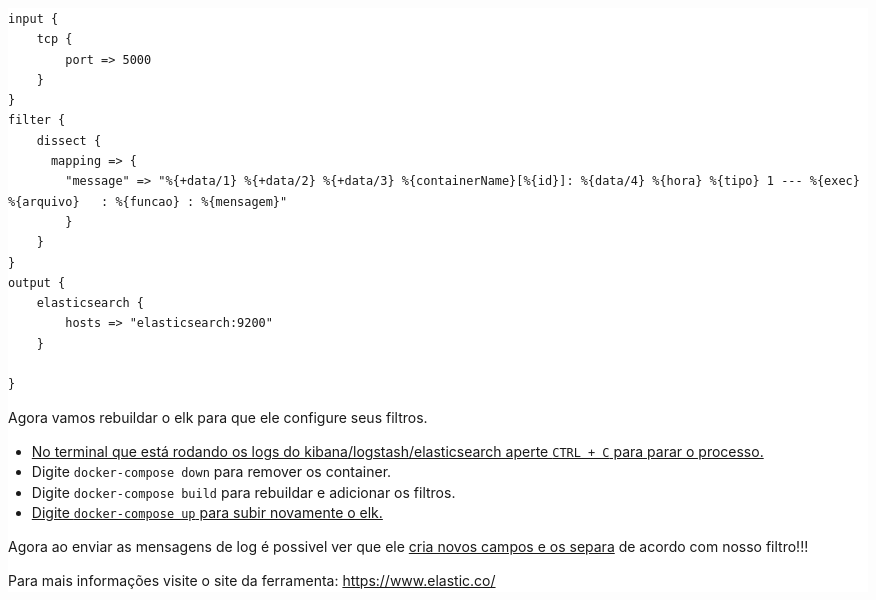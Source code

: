 ```
input {
	tcp {
		port => 5000
	}
}
filter {
    dissect {
      mapping => {
        "message" => "%{+data/1} %{+data/2} %{+data/3} %{containerName}[%{id}]: %{data/4} %{hora} %{tipo} 1 --- %{exec} %{arquivo}   : %{funcao} : %{mensagem}"
 	    }
    }
}
output {
	elasticsearch {
		hosts => "elasticsearch:9200"
	}
	
}
```

Agora vamos rebuildar o elk para que ele configure seus filtros.

- [No terminal que está rodando os logs do kibana/logstash/elasticsearch aperte `CTRL + C` para parar o processo.](imagem20)
- Digite `docker-compose down` para remover os container.
- Digite `docker-compose build` para rebuildar e adicionar os filtros.
- [Digite `docker-compose up` para subir novamente o elk.](imagem21)

Agora ao enviar as mensagens de log é possivel ver que ele [cria novos campos e os separa](imagem22) de acordo com nosso filtro!!!

Para mais informações visite o site da ferramenta: https://www.elastic.co/
